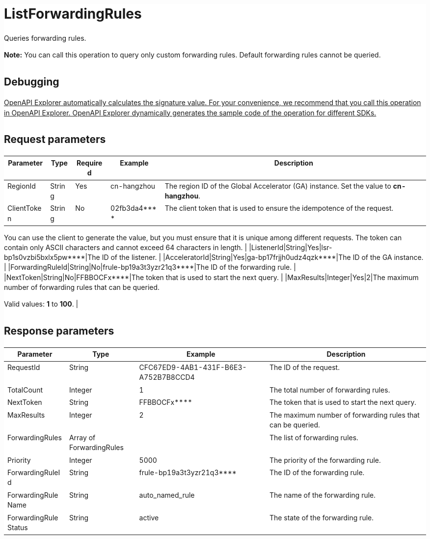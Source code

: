 # ListForwardingRules

Queries forwarding rules.

**Note:** You can call this operation to query only custom forwarding rules. Default forwarding rules cannot be queried.

## Debugging

[OpenAPI Explorer automatically calculates the signature value. For your convenience, we recommend that you call this operation in OpenAPI Explorer. OpenAPI Explorer dynamically generates the sample code of the operation for different SDKs.](https://api.aliyun.com/#product=Ga&api=ListForwardingRules&type=RPC&version=2019-11-20)

## Request parameters

|Parameter|Type|Required|Example|Description|
|---------|----|--------|-------|-----------|
|RegionId|String|Yes|cn-hangzhou|The region ID of the Global Accelerator \(GA\) instance. Set the value to **cn-hangzhou**. |
|ClientToken|String|No|02fb3da4\*\*\*\*|The client token that is used to ensure the idempotence of the request.

 You can use the client to generate the value, but you must ensure that it is unique among different requests. The token can contain only ASCII characters and cannot exceed 64 characters in length. |
|ListenerId|String|Yes|lsr-bp1s0vzbi5bxlx5pw\*\*\*\*|The ID of the listener. |
|AcceleratorId|String|Yes|ga-bp17frjjh0udz4qzk\*\*\*\*|The ID of the GA instance. |
|ForwardingRuleId|String|No|frule-bp19a3t3yzr21q3\*\*\*\*|The ID of the forwarding rule. |
|NextToken|String|No|FFBBOCFx\*\*\*\*|The token that is used to start the next query. |
|MaxResults|Integer|Yes|2|The maximum number of forwarding rules that can be queried.

 Valid values: **1** to **100**. |

## Response parameters

|Parameter|Type|Example|Description|
|---------|----|-------|-----------|
|RequestId|String|CFC67ED9-4AB1-431F-B6E3-A752B7B8CCD4|The ID of the request. |
|TotalCount|Integer|1|The total number of forwarding rules. |
|NextToken|String|FFBBOCFx\*\*\*\*|The token that is used to start the next query. |
|MaxResults|Integer|2|The maximum number of forwarding rules that can be queried. |
|ForwardingRules|Array of ForwardingRules| |The list of forwarding rules. |
|Priority|Integer|5000|The priority of the forwarding rule. |
|ForwardingRuleId|String|frule-bp19a3t3yzr21q3\*\*\*\*|The ID of the forwarding rule. |
|ForwardingRuleName|String|auto\_named\_rule|The name of the forwarding rule. |
|ForwardingRuleStatus|String|active|The state of the forwarding rule.
